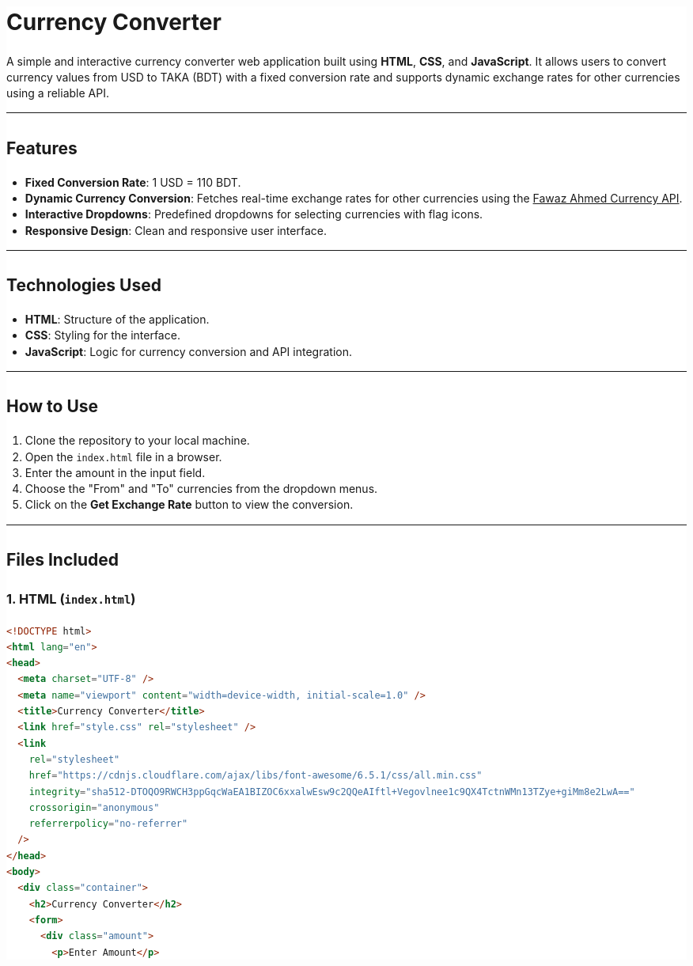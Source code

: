 # Currency Converter

A simple and interactive currency converter web application built using **HTML**, **CSS**, and **JavaScript**. It allows users to convert currency values from USD to TAKA (BDT) with a fixed conversion rate and supports dynamic exchange rates for other currencies using a reliable API.

---

## Features

- **Fixed Conversion Rate**: 1 USD = 110 BDT.
- **Dynamic Currency Conversion**: Fetches real-time exchange rates for other currencies using the [Fawaz Ahmed Currency API](https://github.com/fawazahmed0/currency-api).
- **Interactive Dropdowns**: Predefined dropdowns for selecting currencies with flag icons.
- **Responsive Design**: Clean and responsive user interface.

---

## Technologies Used

- **HTML**: Structure of the application.
- **CSS**: Styling for the interface.
- **JavaScript**: Logic for currency conversion and API integration.

---

## How to Use

1. Clone the repository to your local machine.
2. Open the `index.html` file in a browser.
3. Enter the amount in the input field.
4. Choose the "From" and "To" currencies from the dropdown menus.
5. Click on the **Get Exchange Rate** button to view the conversion.

---

## Files Included

### 1. **HTML** (`index.html`)
```html
<!DOCTYPE html>
<html lang="en">
<head>
  <meta charset="UTF-8" />
  <meta name="viewport" content="width=device-width, initial-scale=1.0" />
  <title>Currency Converter</title>
  <link href="style.css" rel="stylesheet" />
  <link
    rel="stylesheet"
    href="https://cdnjs.cloudflare.com/ajax/libs/font-awesome/6.5.1/css/all.min.css"
    integrity="sha512-DTOQO9RWCH3ppGqcWaEA1BIZOC6xxalwEsw9c2QQeAIftl+Vegovlnee1c9QX4TctnWMn13TZye+giMm8e2LwA=="
    crossorigin="anonymous"
    referrerpolicy="no-referrer"
  />
</head>
<body>
  <div class="container">
    <h2>Currency Converter</h2>
    <form>
      <div class="amount">
        <p>Enter Amount</p>
```